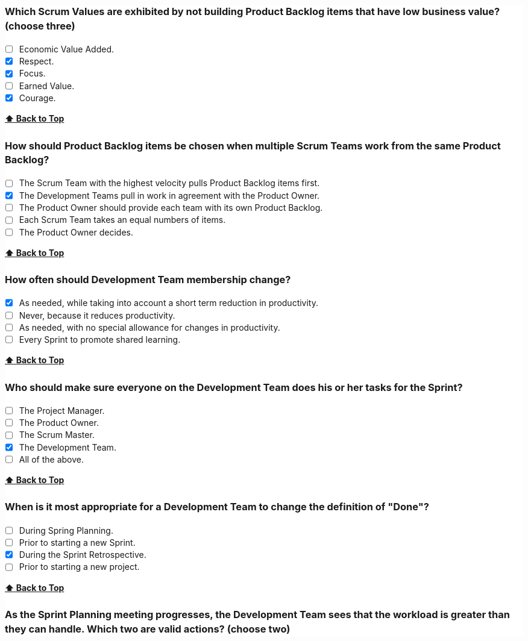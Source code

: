 ### Which Scrum Values are exhibited by not building Product Backlog items that have low business value? (choose three)

- [ ] Economic Value Added.
- [x] Respect.
- [x] Focus.
- [ ] Earned Value.
- [x] Courage.

**[⬆ Back to Top](#table-of-contents)**

### How should Product Backlog items be chosen when multiple Scrum Teams work from the same Product Backlog?

- [ ] The Scrum Team with the highest velocity pulls Product Backlog items first.
- [x] The Development Teams pull in work in agreement with the Product Owner.
- [ ] The Product Owner should provide each team with its own Product Backlog.
- [ ] Each Scrum Team takes an equal numbers of items.
- [ ] The Product Owner decides.

**[⬆ Back to Top](#table-of-contents)**

### How often should Development Team membership change?

- [x] As needed, while taking into account a short term reduction in productivity.
- [ ] Never, because it reduces productivity.
- [ ] As needed, with no special allowance for changes in productivity.
- [ ] Every Sprint to promote shared learning.

**[⬆ Back to Top](#table-of-contents)**

### Who should make sure everyone on the Development Team does his or her tasks for the Sprint?

- [ ] The Project Manager.
- [ ] The Product Owner.
- [ ] The Scrum Master.
- [x] The Development Team.
- [ ] All of the above.

**[⬆ Back to Top](#table-of-contents)**

### When is it most appropriate for a Development Team to change the definition of "Done"?

- [ ] During Spring Planning.
- [ ] Prior to starting a new Sprint.
- [x] During the Sprint Retrospective.
- [ ] Prior to starting a new project.

**[⬆ Back to Top](#table-of-contents)**

### As the Sprint Planning meeting progresses, the Development Team sees that the workload is greater than they can handle. Which two are valid actions? (choose two)
